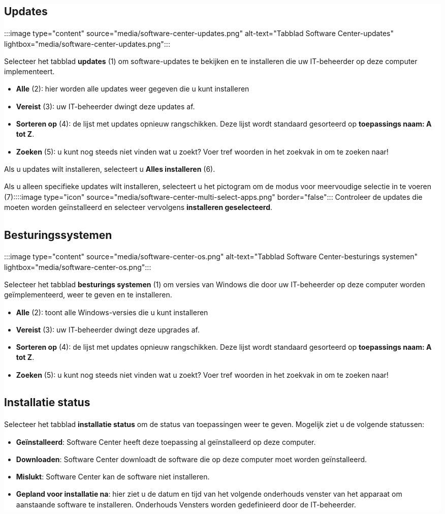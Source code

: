 ## <a name="updates"></a>Updates

:::image type="content" source="media/software-center-updates.png" alt-text="Tabblad Software Center-updates" lightbox="media/software-center-updates.png":::

Selecteer het tabblad **updates** (1) om software-updates te bekijken en te installeren die uw IT-beheerder op deze computer implementeert.  

- **Alle** (2): hier worden alle updates weer gegeven die u kunt installeren

- **Vereist** (3): uw IT-beheerder dwingt deze updates af.

- **Sorteren op** (4): de lijst met updates opnieuw rangschikken. Deze lijst wordt standaard gesorteerd op **toepassings naam: A tot Z**.

- **Zoeken** (5): u kunt nog steeds niet vinden wat u zoekt? Voer tref woorden in het zoekvak in om te zoeken naar!

Als u updates wilt installeren, selecteert u **Alles installeren** (6).

Als u alleen specifieke updates wilt installeren, selecteert u het pictogram om de modus voor meervoudige selectie in te voeren (7)::::image type="icon" source="media/software-center-multi-select-apps.png" border="false":::
Controleer de updates die moeten worden geïnstalleerd en selecteer vervolgens **installeren geselecteerd**.

## <a name="operating-systems"></a>Besturingssystemen

:::image type="content" source="media/software-center-os.png" alt-text="Tabblad Software Center-besturings systemen" lightbox="media/software-center-os.png":::

Selecteer het tabblad **besturings systemen** (1) om versies van Windows die door uw IT-beheerder op deze computer worden geïmplementeerd, weer te geven en te installeren.  

- **Alle** (2): toont alle Windows-versies die u kunt installeren

- **Vereist** (3): uw IT-beheerder dwingt deze upgrades af.

- **Sorteren op** (4): de lijst met updates opnieuw rangschikken. Deze lijst wordt standaard gesorteerd op **toepassings naam: A tot Z**.

- **Zoeken** (5): u kunt nog steeds niet vinden wat u zoekt? Voer tref woorden in het zoekvak in om te zoeken naar!

## <a name="installation-status"></a>Installatie status

Selecteer het tabblad **installatie status** om de status van toepassingen weer te geven. Mogelijk ziet u de volgende statussen:

- **Geïnstalleerd**: Software Center heeft deze toepassing al geïnstalleerd op deze computer.

- **Downloaden**: Software Center downloadt de software die op deze computer moet worden geïnstalleerd.

- **Mislukt**: Software Center kan de software niet installeren.

- **Gepland voor installatie na**: hier ziet u de datum en tijd van het volgende onderhouds venster van het apparaat om aanstaande software te installeren. Onderhouds Vensters worden gedefinieerd door de IT-beheerder.
